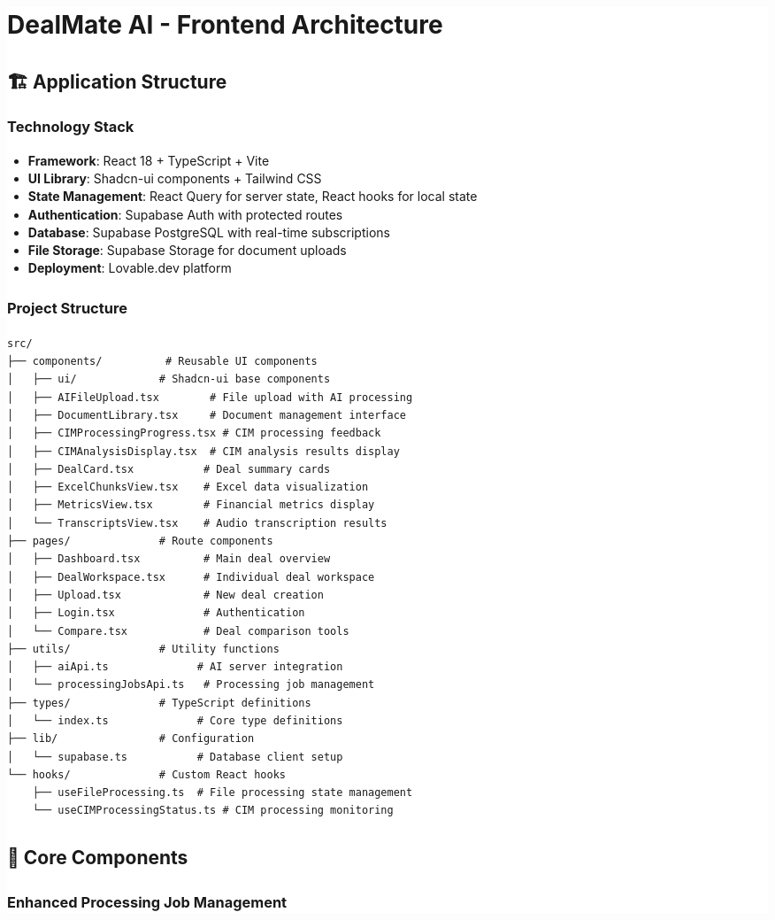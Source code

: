 # DealMate AI - Frontend Architecture

## 🏗️ Application Structure

### Technology Stack
- **Framework**: React 18 + TypeScript + Vite
- **UI Library**: Shadcn-ui components + Tailwind CSS
- **State Management**: React Query for server state, React hooks for local state
- **Authentication**: Supabase Auth with protected routes
- **Database**: Supabase PostgreSQL with real-time subscriptions
- **File Storage**: Supabase Storage for document uploads
- **Deployment**: Lovable.dev platform

### Project Structure
```
src/
├── components/          # Reusable UI components
│   ├── ui/             # Shadcn-ui base components
│   ├── AIFileUpload.tsx        # File upload with AI processing
│   ├── DocumentLibrary.tsx     # Document management interface
│   ├── CIMProcessingProgress.tsx # CIM processing feedback
│   ├── CIMAnalysisDisplay.tsx  # CIM analysis results display
│   ├── DealCard.tsx           # Deal summary cards
│   ├── ExcelChunksView.tsx    # Excel data visualization
│   ├── MetricsView.tsx        # Financial metrics display
│   └── TranscriptsView.tsx    # Audio transcription results
├── pages/              # Route components
│   ├── Dashboard.tsx          # Main deal overview
│   ├── DealWorkspace.tsx      # Individual deal workspace
│   ├── Upload.tsx             # New deal creation
│   ├── Login.tsx              # Authentication
│   └── Compare.tsx            # Deal comparison tools
├── utils/              # Utility functions
│   ├── aiApi.ts              # AI server integration
│   └── processingJobsApi.ts   # Processing job management
├── types/              # TypeScript definitions
│   └── index.ts              # Core type definitions
├── lib/                # Configuration
│   └── supabase.ts           # Database client setup
└── hooks/              # Custom React hooks
    ├── useFileProcessing.ts  # File processing state management
    └── useCIMProcessingStatus.ts # CIM processing monitoring
```

## 🔧 Core Components

### Enhanced Processing Job Management
